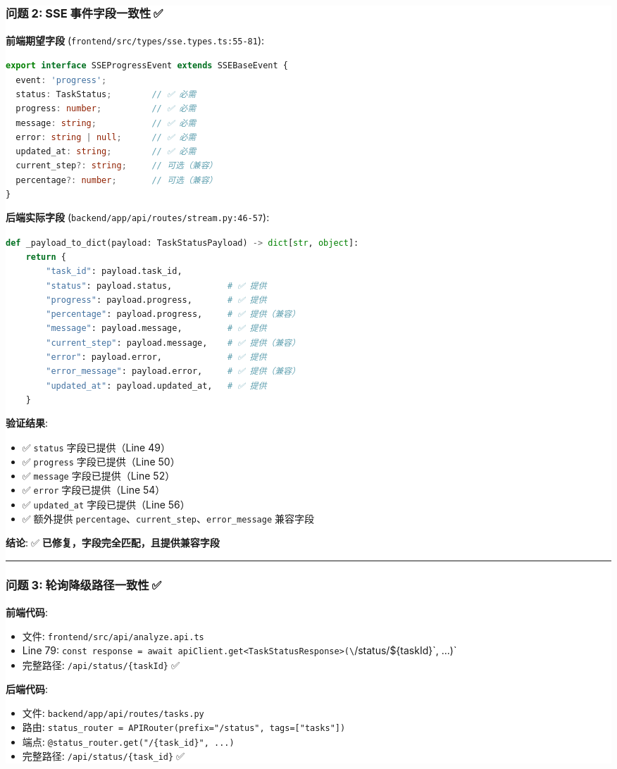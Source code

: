 ### 问题 2: SSE 事件字段一致性 ✅

**前端期望字段** (`frontend/src/types/sse.types.ts:55-81`):
```typescript
export interface SSEProgressEvent extends SSEBaseEvent {
  event: 'progress';
  status: TaskStatus;        // ✅ 必需
  progress: number;          // ✅ 必需
  message: string;           // ✅ 必需
  error: string | null;      // ✅ 必需
  updated_at: string;        // ✅ 必需
  current_step?: string;     // 可选（兼容）
  percentage?: number;       // 可选（兼容）
}
```

**后端实际字段** (`backend/app/api/routes/stream.py:46-57`):
```python
def _payload_to_dict(payload: TaskStatusPayload) -> dict[str, object]:
    return {
        "task_id": payload.task_id,
        "status": payload.status,           # ✅ 提供
        "progress": payload.progress,       # ✅ 提供
        "percentage": payload.progress,     # ✅ 提供（兼容）
        "message": payload.message,         # ✅ 提供
        "current_step": payload.message,    # ✅ 提供（兼容）
        "error": payload.error,             # ✅ 提供
        "error_message": payload.error,     # ✅ 提供（兼容）
        "updated_at": payload.updated_at,   # ✅ 提供
    }
```

**验证结果**:
- ✅ `status` 字段已提供（Line 49）
- ✅ `progress` 字段已提供（Line 50）
- ✅ `message` 字段已提供（Line 52）
- ✅ `error` 字段已提供（Line 54）
- ✅ `updated_at` 字段已提供（Line 56）
- ✅ 额外提供 `percentage`、`current_step`、`error_message` 兼容字段

**结论**: ✅ **已修复，字段完全匹配，且提供兼容字段**

---

### 问题 3: 轮询降级路径一致性 ✅

**前端代码**:
- 文件: `frontend/src/api/analyze.api.ts`
- Line 79: `const response = await apiClient.get<TaskStatusResponse>(\`/status/${taskId}\`, ...)`
- 完整路径: `/api/status/{taskId}` ✅

**后端代码**:
- 文件: `backend/app/api/routes/tasks.py`
- 路由: `status_router = APIRouter(prefix="/status", tags=["tasks"])`
- 端点: `@status_router.get("/{task_id}", ...)`
- 完整路径: `/api/status/{task_id}` ✅
